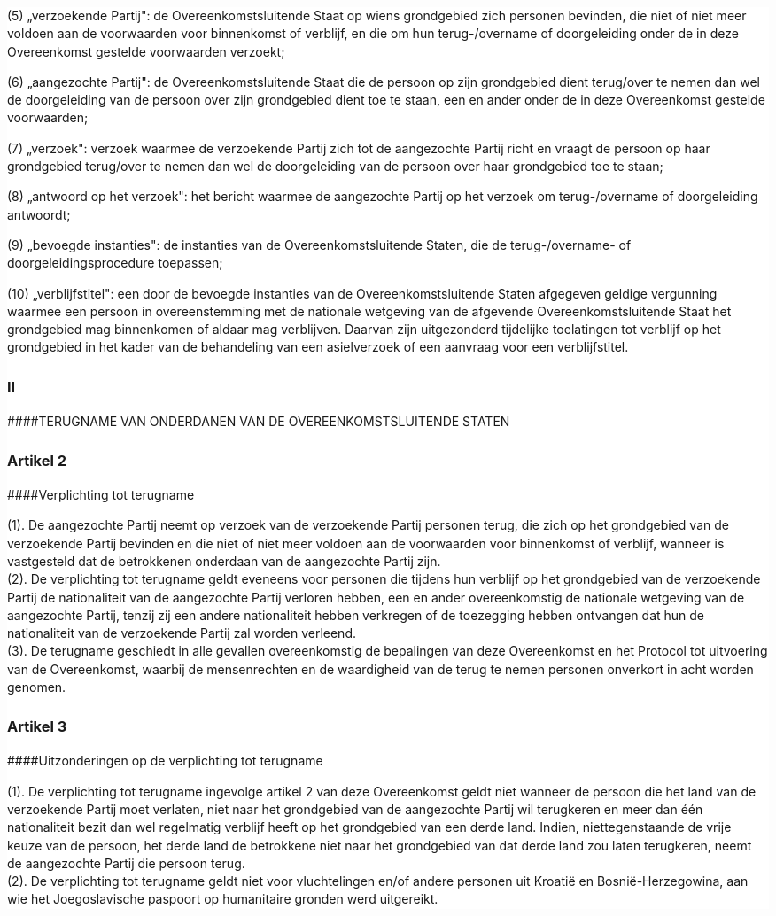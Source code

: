 (5)  „verzoekende Partij": de Overeenkomstsluitende Staat op wiens grondgebied zich personen bevinden, die niet of niet meer voldoen aan de voorwaarden voor binnenkomst of verblijf, en die om hun terug-/overname of doorgeleiding onder de in deze Overeenkomst gestelde voorwaarden verzoekt; 

(6)  „aangezochte Partij": de Overeenkomstsluitende Staat die de persoon op zijn grondgebied dient terug/over te nemen dan wel de doorgeleiding van de persoon over zijn grondgebied dient toe te staan, een en ander onder de in deze Overeenkomst gestelde voorwaarden;  

(7)  „verzoek": verzoek waarmee de verzoekende Partij zich tot de aangezochte Partij richt en vraagt de persoon op haar grondgebied terug/over te nemen dan wel de doorgeleiding van de persoon over haar grondgebied toe te staan;  

(8)  „antwoord op het verzoek": het bericht waarmee de aangezochte Partij op het verzoek om terug-/overname of doorgeleiding antwoordt; 

(9)  „bevoegde instanties": de instanties van de Overeenkomstsluitende Staten, die de terug-/overname- of doorgeleidingsprocedure toepassen;  

(10)  „verblijfstitel": een door de bevoegde instanties van de Overeenkomstsluitende Staten afgegeven geldige vergunning waarmee een persoon in overeenstemming met de nationale wetgeving van de afgevende Overeenkomstsluitende Staat het grondgebied mag binnenkomen of aldaar mag verblijven. Daarvan zijn uitgezonderd tijdelijke toelatingen tot verblijf op het grondgebied in het kader van de behandeling van een asielverzoek of een aanvraag voor een verblijfstitel.  

### II 

####TERUGNAME VAN ONDERDANEN VAN DE OVEREENKOMSTSLUITENDE STATEN

### Artikel  2  

####Verplichting tot terugname

(1).   De aangezochte Partij neemt op verzoek van de verzoekende Partij personen terug, die zich op het grondgebied van de verzoekende Partij bevinden en die niet of niet meer voldoen aan de voorwaarden voor binnenkomst of verblijf, wanneer is vastgesteld dat de betrokkenen onderdaan van de aangezochte Partij zijn.   
(2).   De verplichting tot terugname geldt eveneens voor personen die tijdens hun verblijf op het grondgebied van de verzoekende Partij de nationaliteit van de aangezochte Partij verloren hebben, een en ander overeenkomstig de nationale wetgeving van de aangezochte Partij, tenzij zij een andere nationaliteit hebben verkregen of de toezegging hebben ontvangen dat hun de nationaliteit van de verzoekende Partij zal worden verleend.   
(3).   De terugname geschiedt in alle gevallen overeenkomstig de bepalingen van deze Overeenkomst en het Protocol tot uitvoering van de Overeenkomst, waarbij de mensenrechten en de waardigheid van de terug te nemen personen onverkort in acht worden genomen.  

### Artikel  3  

####Uitzonderingen op de verplichting tot terugname

(1).   De verplichting tot terugname ingevolge artikel 2 van deze Overeenkomst geldt niet wanneer de persoon die het land van de verzoekende Partij moet verlaten, niet naar het grondgebied van de aangezochte Partij wil terugkeren en meer dan één nationaliteit bezit dan wel regelmatig verblijf heeft op het grondgebied van een derde land. Indien, niettegenstaande de vrije keuze van de persoon, het derde land de betrokkene niet naar het grondgebied van dat derde land zou laten terugkeren, neemt de aangezochte Partij die persoon terug.   
(2).   De verplichting tot terugname geldt niet voor vluchtelingen en/of andere personen uit Kroatië en Bosnië-Herzegowina, aan wie het Joegoslavische paspoort op humanitaire gronden werd uitgereikt.  
